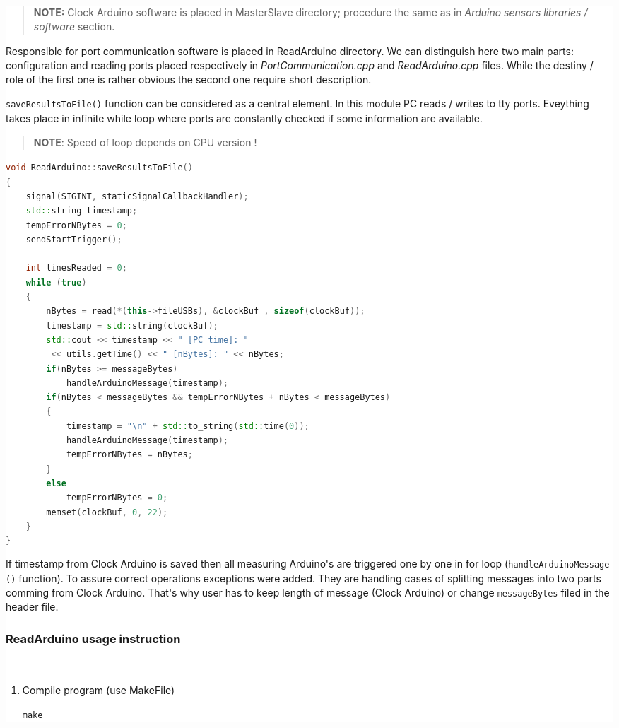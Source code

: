 
> **NOTE:** Clock Arduino software is placed in MasterSlave directory; procedure the same as in *Arduino sensors libraries / software* section.

Responsible for port communication software is placed in ReadArduino directory. We can distinguish here two main parts: configuration and reading ports placed respectively in *PortCommunication.cpp* and *ReadArduino.cpp* files. While the destiny / role of the first one is rather obvious the second one require short description. 

```saveResultsToFile()``` function can be considered as a central element. In this module PC reads / writes to tty ports. Eveything takes place in infinite while loop where ports are constantly checked if some information are available. 
> **NOTE**: Speed of loop depends on CPU version !
```cpp
void ReadArduino::saveResultsToFile()
{
    signal(SIGINT, staticSignalCallbackHandler);
    std::string timestamp;
    tempErrorNBytes = 0;
    sendStartTrigger();

    int linesReaded = 0;
    while (true) 
    {    
        nBytes = read(*(this->fileUSBs), &clockBuf , sizeof(clockBuf));
        timestamp = std::string(clockBuf);
		std::cout << timestamp << " [PC time]: "
		 << utils.getTime() << " [nBytes]: " << nBytes;
  		if(nBytes >= messageBytes)
			handleArduinoMessage(timestamp);
		if(nBytes < messageBytes && tempErrorNBytes + nBytes < messageBytes)
		{
			timestamp = "\n" + std::to_string(std::time(0));
			handleArduinoMessage(timestamp);
			tempErrorNBytes = nBytes;
		}
		else
			tempErrorNBytes = 0;
		memset(clockBuf, 0, 22);
    }
}
```

If timestamp from Clock Arduino is saved then all measuring Arduino's are triggered one by one in for loop (```handleArduinoMessage()``` function). To assure correct operations exceptions were added. They are handling cases of splitting messages into two parts comming from Clock Arduino. That's why user has to keep length of message (Clock Arduino) or change ```messageBytes``` filed in the header file. 



### **ReadArduino usage instruction**
</br>

1. Compile program (use MakeFile)

       make 
